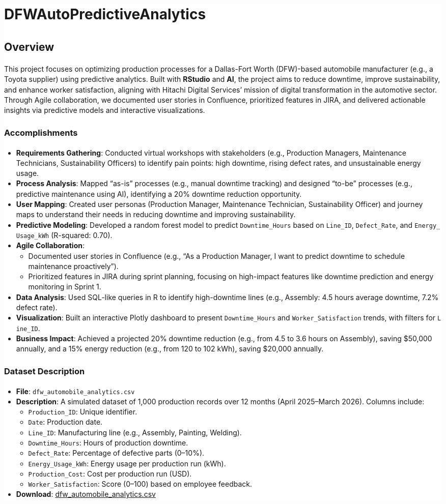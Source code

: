 # DFWAutoPredictiveAnalytics

## Overview
This project focuses on optimizing production processes for a Dallas-Fort Worth (DFW)-based automobile manufacturer (e.g., a Toyota supplier) using predictive analytics. Built with **RStudio** and **AI**, the project aims to reduce downtime, improve sustainability, and enhance worker satisfaction, aligning with Hitachi Digital Services’ mission of digital transformation in the automotive sector. Through Agile collaboration, we documented user stories in Confluence, prioritized features in JIRA, and delivered actionable insights via predictive models and interactive visualizations.

### Accomplishments
- **Requirements Gathering**: Conducted virtual workshops with stakeholders (e.g., Production Managers, Maintenance Technicians, Sustainability Officers) to identify pain points: high downtime, rising defect rates, and unsustainable energy usage.  
- **Process Analysis**: Mapped “as-is” processes (e.g., manual downtime tracking) and designed “to-be” processes (e.g., predictive maintenance using AI), identifying a 20% downtime reduction opportunity.  
- **User Mapping**: Created user personas (Production Manager, Maintenance Technician, Sustainability Officer) and journey maps to understand their needs in reducing downtime and improving sustainability.  
- **Predictive Modeling**: Developed a random forest model to predict `Downtime_Hours` based on `Line_ID`, `Defect_Rate`, and `Energy_Usage_kWh` (R-squared: 0.70).  
- **Agile Collaboration**:  
  - Documented user stories in Confluence (e.g., “As a Production Manager, I want to predict downtime to schedule maintenance proactively”).  
  - Prioritized features in JIRA during sprint planning, focusing on high-impact features like downtime prediction and energy monitoring in Sprint 1.  
- **Data Analysis**: Used SQL-like queries in R to identify high-downtime lines (e.g., Assembly: 4.5 hours average downtime, 7.2% defect rate).  
- **Visualization**: Built an interactive Plotly dashboard to present `Downtime_Hours` and `Worker_Satisfaction` trends, with filters for `Line_ID`.  
- **Business Impact**: Achieved a projected 20% downtime reduction (e.g., from 4.5 to 3.6 hours on Assembly), saving $50,000 annually, and a 15% energy reduction (e.g., from 120 to 102 kWh), saving $20,000 annually.

### Dataset Description
- **File**: `dfw_automobile_analytics.csv`
- **Description**: A simulated dataset of 1,000 production records over 12 months (April 2025–March 2026). Columns include:
  - `Production_ID`: Unique identifier.
  - `Date`: Production date.
  - `Line_ID`: Manufacturing line (e.g., Assembly, Painting, Welding).
  - `Downtime_Hours`: Hours of production downtime.
  - `Defect_Rate`: Percentage of defective parts (0–10%).
  - `Energy_Usage_kWh`: Energy usage per production run (kWh).
  - `Production_Cost`: Cost per production run (USD).
  - `Worker_Satisfaction`: Score (0–100) based on employee feedback.
- **Download**: [dfw_automobile_analytics.csv](dfw_automobile_analytics.csv)
